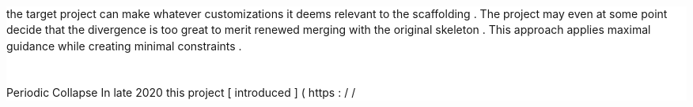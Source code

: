 the
target
project
can
make
whatever
customizations
it
deems
relevant
to
the
scaffolding
.
The
project
may
even
at
some
point
decide
that
the
divergence
is
too
great
to
merit
renewed
merging
with
the
original
skeleton
.
This
approach
applies
maximal
guidance
while
creating
minimal
constraints
.
#
#
Periodic
Collapse
In
late
2020
this
project
[
introduced
]
(
https
:
/
/